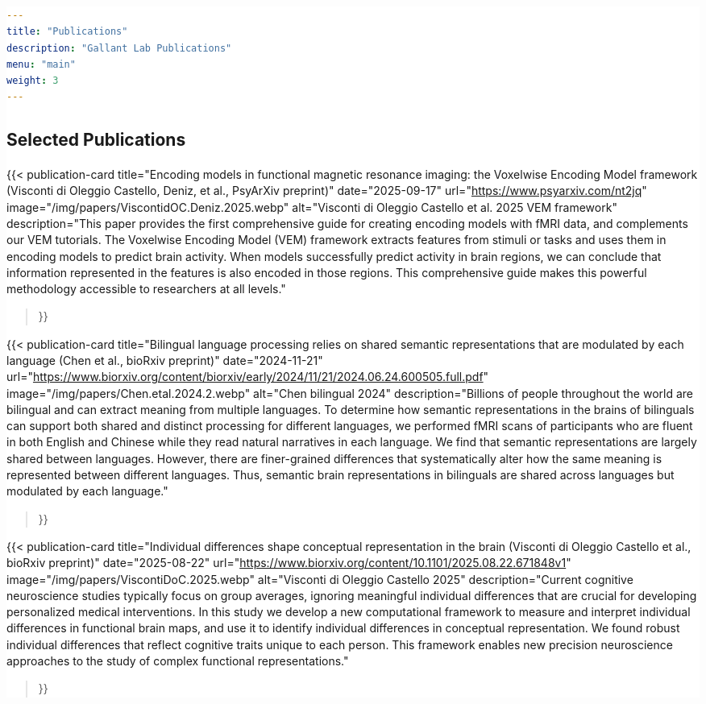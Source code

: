 ```yaml
---
title: "Publications"
description: "Gallant Lab Publications"
menu: "main"
weight: 3
---
```


## Selected Publications

{{< publication-card
  title="Encoding models in functional magnetic resonance imaging: the Voxelwise Encoding Model framework (Visconti di Oleggio Castello, Deniz, et al., PsyArXiv preprint)"
  date="2025-09-17"
  url="https://www.psyarxiv.com/nt2jq"
  image="/img/papers/ViscontidOC.Deniz.2025.webp"
  alt="Visconti di Oleggio Castello et al. 2025 VEM framework"
  description="This paper provides the first comprehensive guide for creating encoding models with fMRI data, and complements our VEM tutorials. The Voxelwise Encoding Model (VEM) framework extracts features from stimuli or tasks and uses them in encoding models to predict brain activity. When models successfully predict activity in brain regions, we can conclude that information represented in the features is also encoded in those regions. This comprehensive guide makes this powerful methodology accessible to researchers at all levels."
>}}

{{< publication-card
  title="Bilingual language processing relies on shared semantic representations that are modulated by each language (Chen et al., bioRxiv preprint)"
  date="2024-11-21"
  url="https://www.biorxiv.org/content/biorxiv/early/2024/11/21/2024.06.24.600505.full.pdf"
  image="/img/papers/Chen.etal.2024.2.webp"
  alt="Chen bilingual 2024"
  description="Billions of people throughout the world are bilingual and can extract meaning from multiple languages. To determine how semantic representations in the brains of bilinguals can support both shared and distinct processing for different languages, we performed fMRI scans of participants who are fluent in both English and Chinese while they read natural narratives in each language. We find that semantic representations are largely shared between languages. However, there are finer-grained differences that systematically alter how the same meaning is represented between different languages. Thus, semantic brain representations in bilinguals are shared across languages but modulated by each language."
>}}

{{< publication-card
  title="Individual differences shape conceptual representation in the brain (Visconti di Oleggio Castello et al., bioRxiv preprint)"
  date="2025-08-22"
  url="https://www.biorxiv.org/content/10.1101/2025.08.22.671848v1"
  image="/img/papers/ViscontiDoC.2025.webp"
  alt="Visconti di Oleggio Castello 2025"
  description="Current cognitive neuroscience studies typically focus on group averages, ignoring meaningful individual differences that are crucial for developing personalized medical interventions. In this study we develop a new computational framework to measure and interpret individual differences in functional brain maps, and use it to identify individual differences in conceptual representation. We found robust individual differences that reflect cognitive traits unique to each person. This framework enables new precision neuroscience approaches to the study of complex functional representations."
>}}
